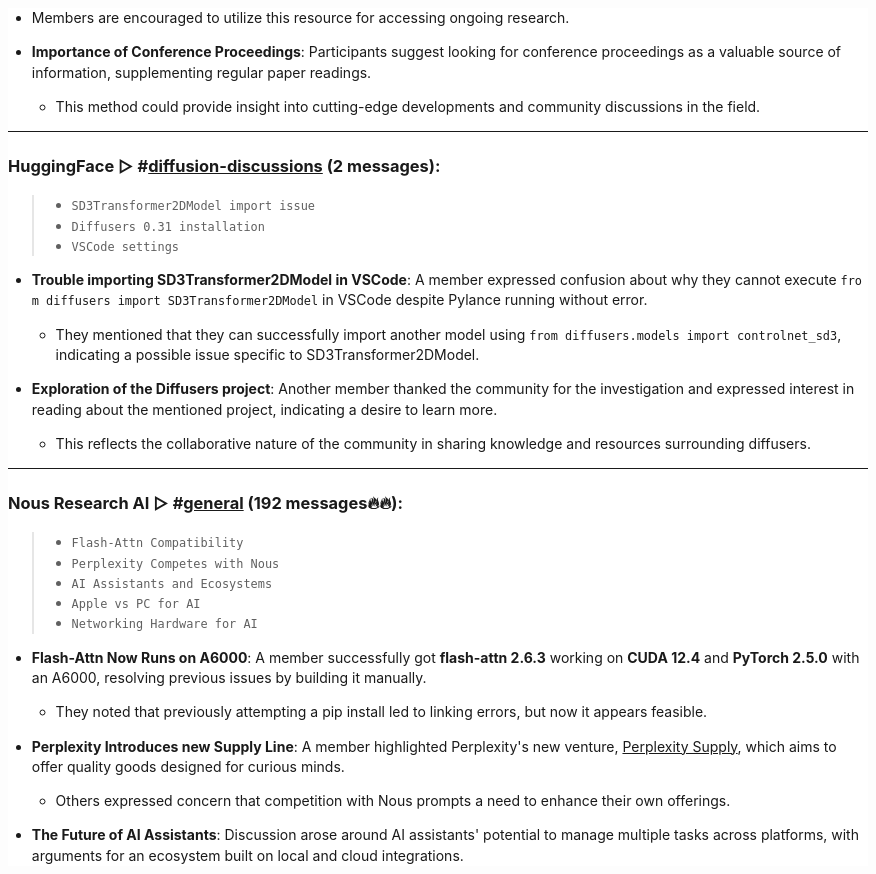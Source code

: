   - Members are encouraged to utilize this resource for accessing ongoing research.
- **Importance of Conference Proceedings**: Participants suggest looking for conference proceedings as a valuable source of information, supplementing regular paper readings.
  
  - This method could provide insight into cutting-edge developments and community discussions in the field.

 

---

### **HuggingFace ▷ #**[**diffusion-discussions**](https://discord.com/channels/879548962464493619/1009713274113245215/1301389947508363337) (2 messages):

> - `SD3Transformer2DModel import issue`
> - `Diffusers 0.31 installation`
> - `VSCode settings`

- **Trouble importing SD3Transformer2DModel in VSCode**: A member expressed confusion about why they cannot execute `from diffusers import SD3Transformer2DModel` in VSCode despite Pylance running without error.
  
  - They mentioned that they can successfully import another model using `from diffusers.models import controlnet_sd3`, indicating a possible issue specific to SD3Transformer2DModel.
- **Exploration of the Diffusers project**: Another member thanked the community for the investigation and expressed interest in reading about the mentioned project, indicating a desire to learn more.
  
  - This reflects the collaborative nature of the community in sharing knowledge and resources surrounding diffusers.

 

---

### **Nous Research AI ▷ #**[**general**](https://discord.com/channels/1053877538025386074/1149866623109439599/1301282233864425484) (192 messages🔥🔥):

> - `Flash-Attn Compatibility`
> - `Perplexity Competes with Nous`
> - `AI Assistants and Ecosystems`
> - `Apple vs PC for AI`
> - `Networking Hardware for AI`

- **Flash-Attn Now Runs on A6000**: A member successfully got **flash-attn 2.6.3** working on **CUDA 12.4** and **PyTorch 2.5.0** with an A6000, resolving previous issues by building it manually.
  
  - They noted that previously attempting a pip install led to linking errors, but now it appears feasible.
- **Perplexity Introduces new Supply Line**: A member highlighted Perplexity's new venture, [Perplexity Supply](https://perplexity.supply), which aims to offer quality goods designed for curious minds.
  
  - Others expressed concern that competition with Nous prompts a need to enhance their own offerings.
- **The Future of AI Assistants**: Discussion arose around AI assistants' potential to manage multiple tasks across platforms, with arguments for an ecosystem built on local and cloud integrations.
  